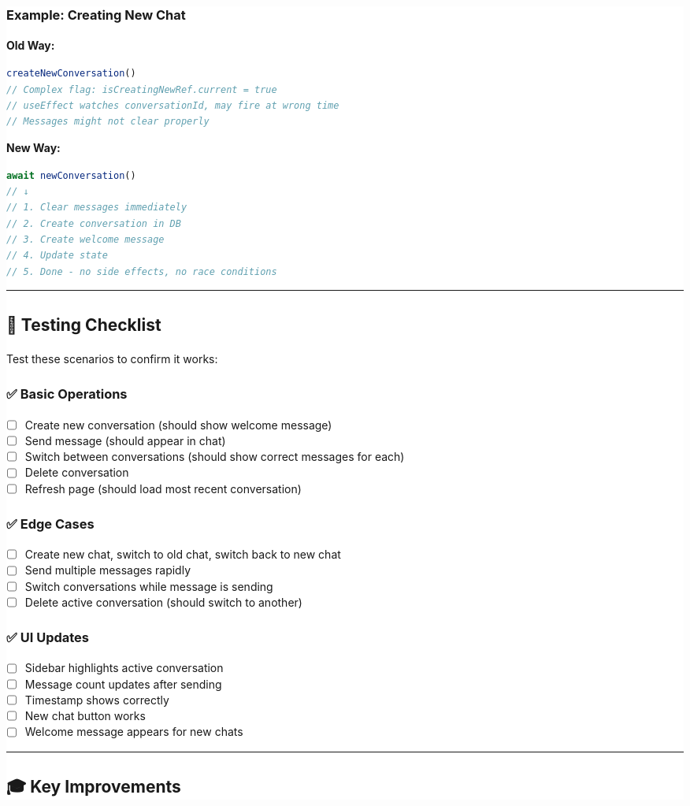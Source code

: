 ### Example: Creating New Chat

**Old Way:**
```typescript
createNewConversation()
// Complex flag: isCreatingNewRef.current = true
// useEffect watches conversationId, may fire at wrong time
// Messages might not clear properly
```

**New Way:**
```typescript
await newConversation()
// ↓
// 1. Clear messages immediately
// 2. Create conversation in DB
// 3. Create welcome message
// 4. Update state
// 5. Done - no side effects, no race conditions
```

---

## 🧪 Testing Checklist

Test these scenarios to confirm it works:

### ✅ Basic Operations
- [ ] Create new conversation (should show welcome message)
- [ ] Send message (should appear in chat)
- [ ] Switch between conversations (should show correct messages for each)
- [ ] Delete conversation
- [ ] Refresh page (should load most recent conversation)

### ✅ Edge Cases
- [ ] Create new chat, switch to old chat, switch back to new chat
- [ ] Send multiple messages rapidly
- [ ] Switch conversations while message is sending
- [ ] Delete active conversation (should switch to another)

### ✅ UI Updates
- [ ] Sidebar highlights active conversation
- [ ] Message count updates after sending
- [ ] Timestamp shows correctly
- [ ] New chat button works
- [ ] Welcome message appears for new chats

---

## 🎓 Key Improvements

